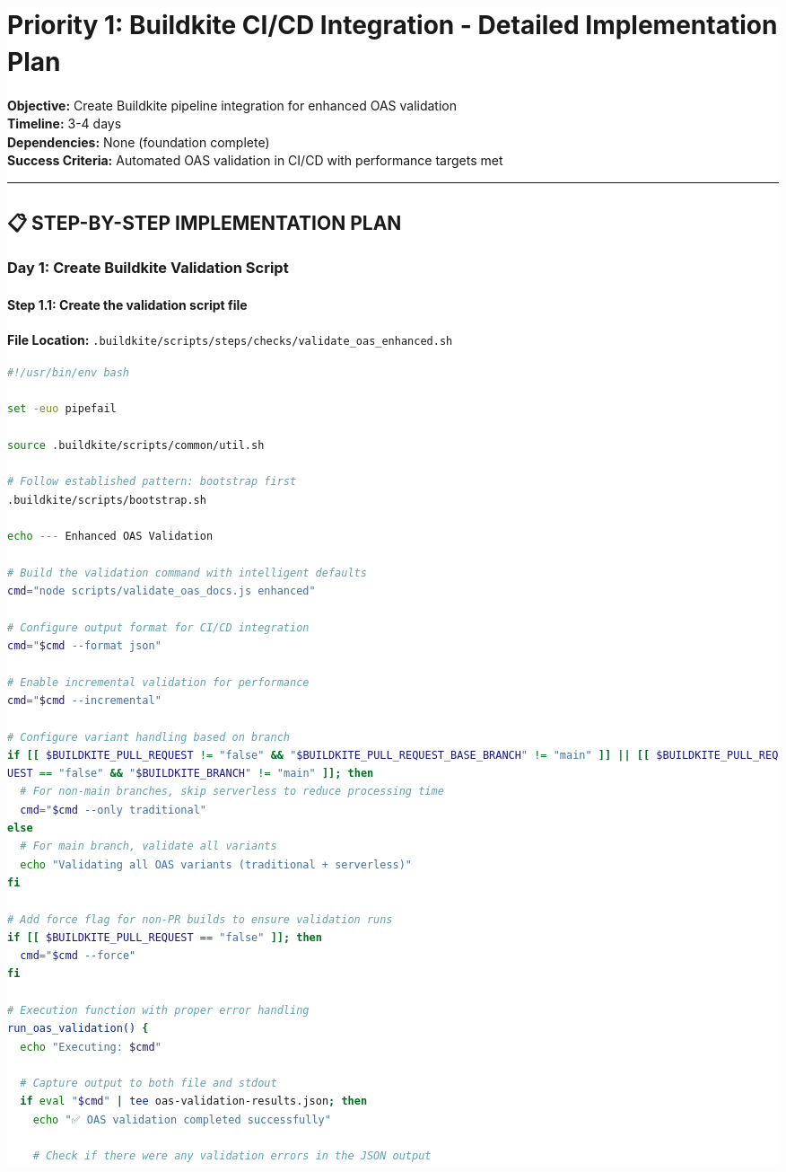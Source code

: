 # Priority 1: Buildkite CI/CD Integration - Detailed Implementation Plan

**Objective:** Create Buildkite pipeline integration for enhanced OAS validation  
**Timeline:** 3-4 days  
**Dependencies:** None (foundation complete)  
**Success Criteria:** Automated OAS validation in CI/CD with performance targets met  

---

## 📋 STEP-BY-STEP IMPLEMENTATION PLAN

### **Day 1: Create Buildkite Validation Script**

#### **Step 1.1: Create the validation script file**

**File Location:** `.buildkite/scripts/steps/checks/validate_oas_enhanced.sh`

```bash
#!/usr/bin/env bash

set -euo pipefail

source .buildkite/scripts/common/util.sh

# Follow established pattern: bootstrap first
.buildkite/scripts/bootstrap.sh

echo --- Enhanced OAS Validation

# Build the validation command with intelligent defaults
cmd="node scripts/validate_oas_docs.js enhanced"

# Configure output format for CI/CD integration
cmd="$cmd --format json"

# Enable incremental validation for performance
cmd="$cmd --incremental"

# Configure variant handling based on branch
if [[ $BUILDKITE_PULL_REQUEST != "false" && "$BUILDKITE_PULL_REQUEST_BASE_BRANCH" != "main" ]] || [[ $BUILDKITE_PULL_REQUEST == "false" && "$BUILDKITE_BRANCH" != "main" ]]; then
  # For non-main branches, skip serverless to reduce processing time
  cmd="$cmd --only traditional"
else
  # For main branch, validate all variants
  echo "Validating all OAS variants (traditional + serverless)"
fi

# Add force flag for non-PR builds to ensure validation runs
if [[ $BUILDKITE_PULL_REQUEST == "false" ]]; then
  cmd="$cmd --force"
fi

# Execution function with proper error handling
run_oas_validation() {
  echo "Executing: $cmd"
  
  # Capture output to both file and stdout
  if eval "$cmd" | tee oas-validation-results.json; then
    echo "✅ OAS validation completed successfully"
    
    # Check if there were any validation errors in the JSON output
```